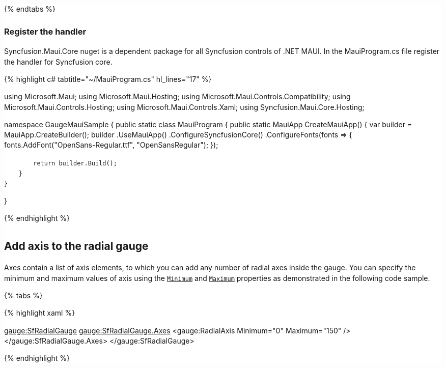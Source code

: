 {% endtabs %}

### Register the handler

Syncfusion.Maui.Core nuget is a dependent package for all Syncfusion controls of .NET MAUI. In the MauiProgram.cs file register the handler for Syncfusion core.

{% highlight c# tabtitle="~/MauiProgram.cs" hl_lines="17" %}

using Microsoft.Maui;
using Microsoft.Maui.Hosting;
using Microsoft.Maui.Controls.Compatibility;
using Microsoft.Maui.Controls.Hosting;
using Microsoft.Maui.Controls.Xaml;
using Syncfusion.Maui.Core.Hosting;

namespace GaugeMauiSample
{
    public static class MauiProgram
    {
        public static MauiApp CreateMauiApp()
        {
            var builder = MauiApp.CreateBuilder();
            builder
            .UseMauiApp<App>()
            .ConfigureSyncfusionCore()
            .ConfigureFonts(fonts =>
            {
                fonts.AddFont("OpenSans-Regular.ttf", "OpenSansRegular");
            });

            return builder.Build();
        }
    }
}

{% endhighlight %} 

## Add axis to the radial gauge

Axes contain a list of axis elements, to which you can add any number of radial axes inside the gauge. You can specify the minimum and maximum values of axis using the [`Minimum`](https://help.syncfusion.com/cr/maui/Syncfusion.Maui.Gauges.RadialAxis.html#Syncfusion_Maui_Gauges_RadialAxis_Minimum) and [`Maximum`](https://help.syncfusion.com/cr/maui/Syncfusion.Maui.Gauges.RadialAxis.html#Syncfusion_Maui_Gauges_RadialAxis_Maximum) properties as demonstrated in the following code sample.

{% tabs %}

{% highlight xaml %}

<gauge:SfRadialGauge>
    <gauge:SfRadialGauge.Axes>
        <gauge:RadialAxis Minimum="0"
                          Maximum="150" />
    </gauge:SfRadialGauge.Axes>
</gauge:SfRadialGauge>

{% endhighlight %}
